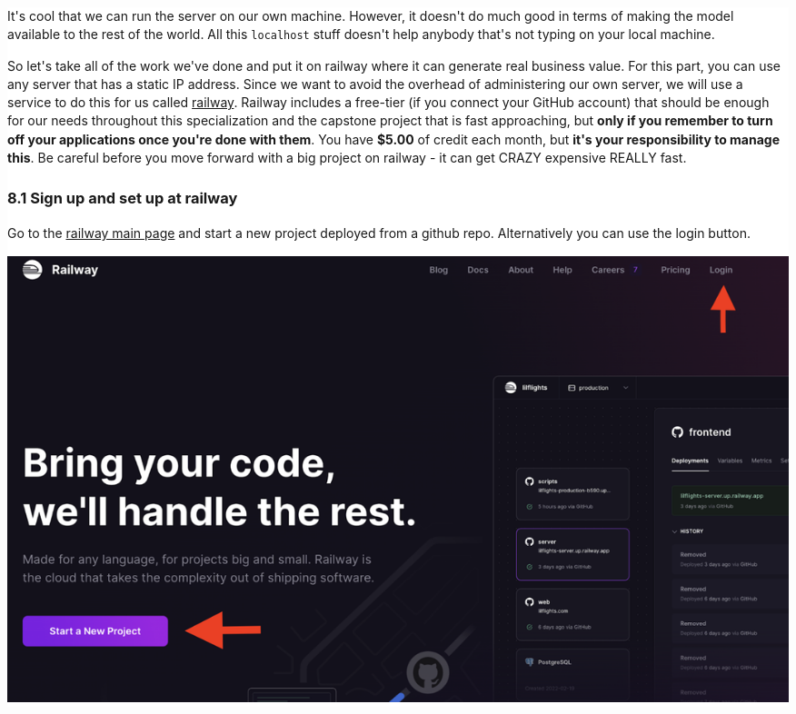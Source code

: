 It's cool that we can run the server on our own machine. However, it doesn't do much good in terms of making the model available to the rest of the world. All this `localhost` stuff doesn't help anybody that's not typing on your local machine.

So let's take all of the work we've done and put it on railway where it can generate real business value. For this part, you can use any server that has a static IP address. Since we want to avoid the overhead of administering our own server, we will use a service to do this for us called [railway](https://railway.app/).
Railway includes a free-tier (if you connect your GitHub account) that should be enough for our needs throughout this specialization and the capstone project that is fast approaching, but **only if you remember to turn off your applications once you're done with them**. You have **$5.00** of credit each month, but **it's your responsibility to manage this**. Be careful before you move forward with a big project on railway - it can get CRAZY expensive REALLY fast.

### 8.1 Sign up and set up at railway

Go to the [railway main page](https://railway.app/) and start a new project deployed from a github repo. Alternatively you can use the login button.

![main page](media/main_page.png)